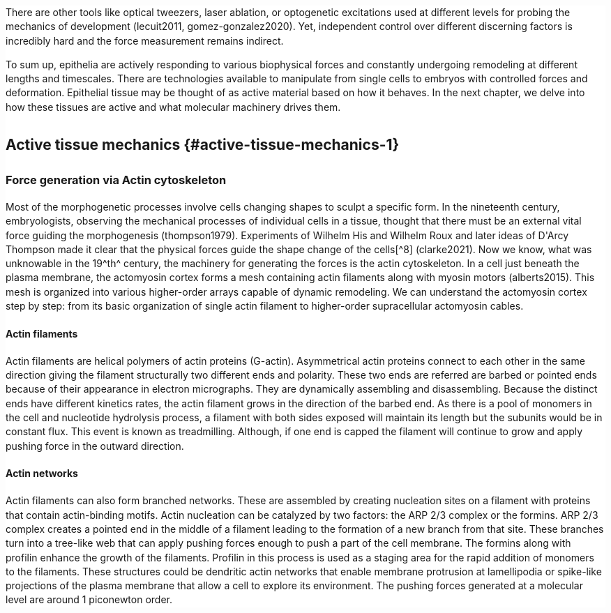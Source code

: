 There are other tools like optical tweezers, laser ablation, or
optogenetic excitations used at different levels for probing the
mechanics of development (lecuit2011, gomez-gonzalez2020). Yet,
independent control over different discerning factors is incredibly hard
and the force measurement remains indirect.

To sum up, epithelia are actively responding to various biophysical
forces and constantly undergoing remodeling at different lengths and
timescales. There are technologies available to manipulate from single
cells to embryos with controlled forces and deformation. Epithelial
tissue may be thought of as active material based on how it behaves. In
the next chapter, we delve into how these tissues are active and what
molecular machinery drives them.

## Active tissue mechanics {#active-tissue-mechanics-1}

### Force generation via Actin cytoskeleton

Most of the morphogenetic processes involve cells changing shapes to
sculpt a specific form. In the nineteenth century, embryologists,
observing the mechanical processes of individual cells in a tissue,
thought that there must be an external vital force guiding the
morphogenesis (thompson1979). Experiments of Wilhelm His and Wilhelm
Roux and later ideas of D'Arcy Thompson made it clear that the physical
forces guide the shape change of the cells[^8] (clarke2021). Now we
know, what was unknowable in the 19^th^ century, the machinery for
generating the forces is the actin cytoskeleton. In a cell just beneath
the plasma membrane, the actomyosin cortex forms a mesh containing actin
filaments along with myosin motors (alberts2015). This mesh is organized
into various higher-order arrays capable of dynamic remodeling. We can
understand the actomyosin cortex step by step: from its basic
organization of single actin filament to higher-order supracellular
actomyosin cables.

#### Actin filaments

Actin filaments are helical polymers of actin proteins (G-actin).
Asymmetrical actin proteins connect to each other in the same direction
giving the filament structurally two different ends and polarity. These
two ends are referred are barbed or pointed ends because of their
appearance in electron micrographs. They are dynamically assembling and
disassembling. Because the distinct ends have different kinetics rates,
the actin filament grows in the direction of the barbed end. As there is
a pool of monomers in the cell and nucleotide hydrolysis process, a
filament with both sides exposed will maintain its length but the
subunits would be in constant flux. This event is known as treadmilling.
Although, if one end is capped the filament will continue to grow and
apply pushing force in the outward direction.

#### Actin networks

Actin filaments can also form branched networks. These are assembled by
creating nucleation sites on a filament with proteins that contain
actin-binding motifs. Actin nucleation can be catalyzed by two factors:
the ARP 2/3 complex or the formins. ARP 2/3 complex creates a pointed
end in the middle of a filament leading to the formation of a new branch
from that site. These branches turn into a tree-like web that can apply
pushing forces enough to push a part of the cell membrane. The formins
along with profilin enhance the growth of the filaments. Profilin in
this process is used as a staging area for the rapid addition of
monomers to the filaments. These structures could be dendritic actin
networks that enable membrane protrusion at lamellipodia or spike-like
projections of the plasma membrane that allow a cell to explore its
environment. The pushing forces generated at a molecular level are
around 1 piconewton order.

[^1]: Ruysch is referred to as a "Artist of death" because of his famous
[^2]: Finding a fundamental unit of living entities comes from the
[^3]: The famous epigram was coined by François-Vincent Raspail. Virchow
[^4]: Louis Sullivan is credited with this maxim, but Sullivan's protégé
[^5]: Thompson was a polymath, interested in Greek classics to anatomy.
[^6]: consider *Argyropelecus olfersii* fish mapped onto a cartesian
[^7]: Funnily, He criticized the zoologists and morphologists of the
